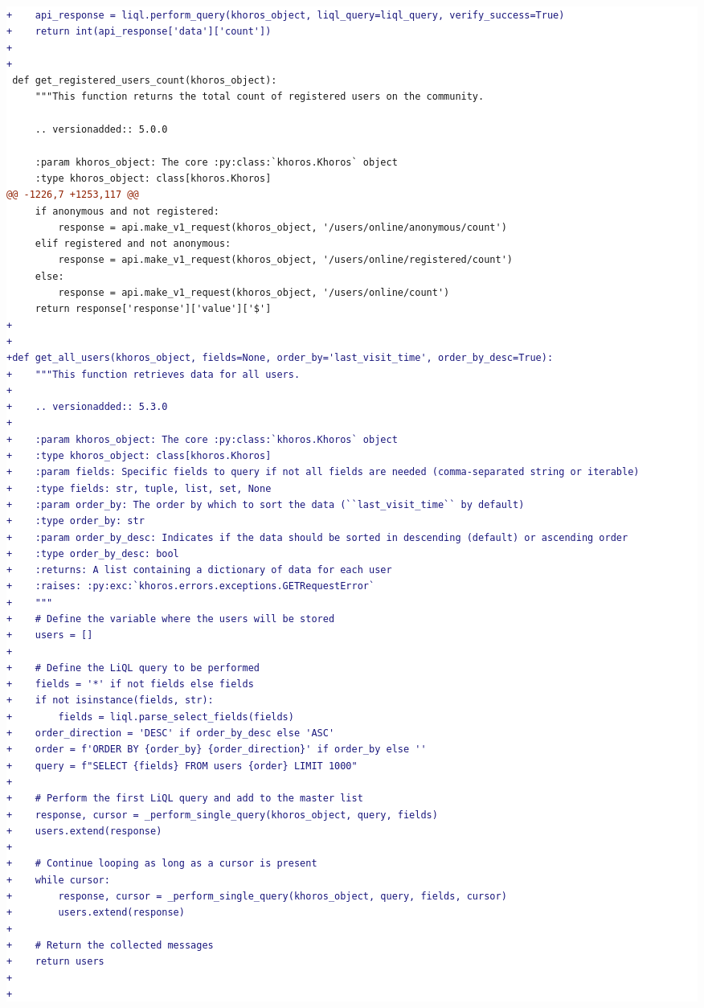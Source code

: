 ```diff
+    api_response = liql.perform_query(khoros_object, liql_query=liql_query, verify_success=True)
+    return int(api_response['data']['count'])
+
+
 def get_registered_users_count(khoros_object):
     """This function returns the total count of registered users on the community.
 
     .. versionadded:: 5.0.0
 
     :param khoros_object: The core :py:class:`khoros.Khoros` object
     :type khoros_object: class[khoros.Khoros]
@@ -1226,7 +1253,117 @@
     if anonymous and not registered:
         response = api.make_v1_request(khoros_object, '/users/online/anonymous/count')
     elif registered and not anonymous:
         response = api.make_v1_request(khoros_object, '/users/online/registered/count')
     else:
         response = api.make_v1_request(khoros_object, '/users/online/count')
     return response['response']['value']['$']
+
+
+def get_all_users(khoros_object, fields=None, order_by='last_visit_time', order_by_desc=True):
+    """This function retrieves data for all users.
+
+    .. versionadded:: 5.3.0
+
+    :param khoros_object: The core :py:class:`khoros.Khoros` object
+    :type khoros_object: class[khoros.Khoros]
+    :param fields: Specific fields to query if not all fields are needed (comma-separated string or iterable)
+    :type fields: str, tuple, list, set, None
+    :param order_by: The order by which to sort the data (``last_visit_time`` by default)
+    :type order_by: str
+    :param order_by_desc: Indicates if the data should be sorted in descending (default) or ascending order
+    :type order_by_desc: bool
+    :returns: A list containing a dictionary of data for each user
+    :raises: :py:exc:`khoros.errors.exceptions.GETRequestError`
+    """
+    # Define the variable where the users will be stored
+    users = []
+
+    # Define the LiQL query to be performed
+    fields = '*' if not fields else fields
+    if not isinstance(fields, str):
+        fields = liql.parse_select_fields(fields)
+    order_direction = 'DESC' if order_by_desc else 'ASC'
+    order = f'ORDER BY {order_by} {order_direction}' if order_by else ''
+    query = f"SELECT {fields} FROM users {order} LIMIT 1000"
+
+    # Perform the first LiQL query and add to the master list
+    response, cursor = _perform_single_query(khoros_object, query, fields)
+    users.extend(response)
+
+    # Continue looping as long as a cursor is present
+    while cursor:
+        response, cursor = _perform_single_query(khoros_object, query, fields, cursor)
+        users.extend(response)
+
+    # Return the collected messages
+    return users
+
+
```